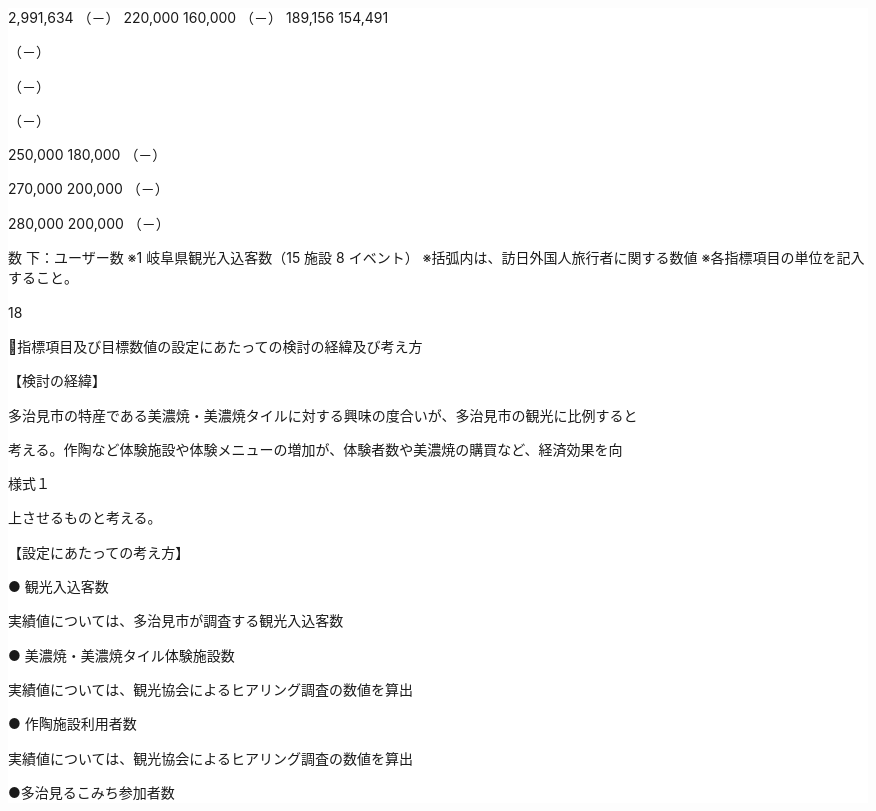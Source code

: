2,991,634
（－）
220,000
160,000
（－）
189,156
154,491

（－）

（－）

（－）

250,000
180,000
（－）

270,000
200,000
（－）

280,000
200,000
（－）

数
下：ユーザー数
※1  岐阜県観光入込客数（15 施設 8 イベント）
※括弧内は、訪日外国人旅行者に関する数値
※各指標項目の単位を記入すること。

18

指標項目及び目標数値の設定にあたっての検討の経緯及び考え方

【検討の経緯】

多治見市の特産である美濃焼・美濃焼タイルに対する興味の度合いが、多治見市の観光に比例すると

考える。作陶など体験施設や体験メニューの増加が、体験者数や美濃焼の購買など、経済効果を向

様式１

上させるものと考える。

【設定にあたっての考え方】

● 観光入込客数

実績値については、多治見市が調査する観光入込客数

● 美濃焼・美濃焼タイル体験施設数

実績値については、観光協会によるヒアリング調査の数値を算出

● 作陶施設利用者数

実績値については、観光協会によるヒアリング調査の数値を算出

●多治見るこみち参加者数
